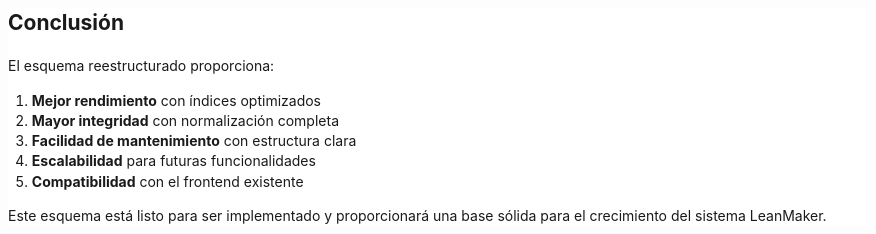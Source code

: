 ## Conclusión

El esquema reestructurado proporciona:

1. **Mejor rendimiento** con índices optimizados
2. **Mayor integridad** con normalización completa
3. **Facilidad de mantenimiento** con estructura clara
4. **Escalabilidad** para futuras funcionalidades
5. **Compatibilidad** con el frontend existente

Este esquema está listo para ser implementado y proporcionará una base sólida para el crecimiento del sistema LeanMaker. 